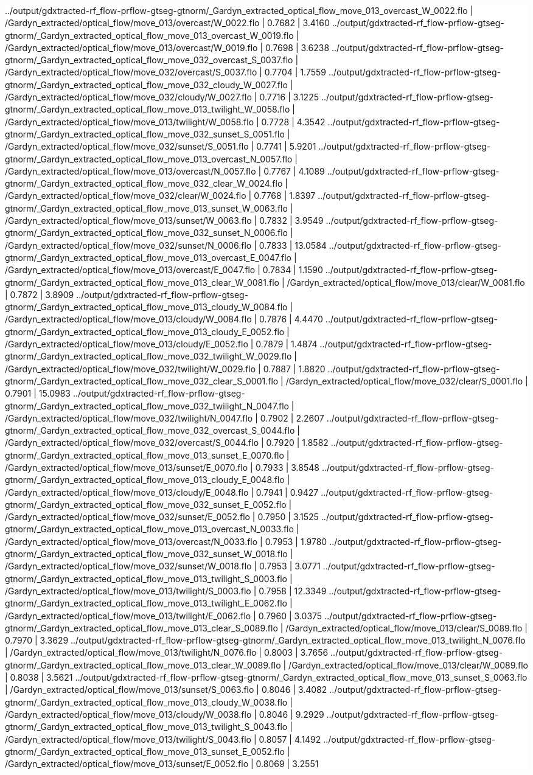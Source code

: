 ../output/gdxtracted-rf_flow-prflow-gtseg-gtnorm/_Gardyn_extracted_optical_flow_move_013_overcast_W_0022.flo | /Gardyn_extracted/optical_flow/move_013/overcast/W_0022.flo | 0.7682 | 3.4160
../output/gdxtracted-rf_flow-prflow-gtseg-gtnorm/_Gardyn_extracted_optical_flow_move_013_overcast_W_0019.flo | /Gardyn_extracted/optical_flow/move_013/overcast/W_0019.flo | 0.7698 | 3.6238
../output/gdxtracted-rf_flow-prflow-gtseg-gtnorm/_Gardyn_extracted_optical_flow_move_032_overcast_S_0037.flo | /Gardyn_extracted/optical_flow/move_032/overcast/S_0037.flo | 0.7704 | 1.7559
../output/gdxtracted-rf_flow-prflow-gtseg-gtnorm/_Gardyn_extracted_optical_flow_move_032_cloudy_W_0027.flo | /Gardyn_extracted/optical_flow/move_032/cloudy/W_0027.flo | 0.7716 | 3.1225
../output/gdxtracted-rf_flow-prflow-gtseg-gtnorm/_Gardyn_extracted_optical_flow_move_013_twilight_W_0058.flo | /Gardyn_extracted/optical_flow/move_013/twilight/W_0058.flo | 0.7728 | 4.3542
../output/gdxtracted-rf_flow-prflow-gtseg-gtnorm/_Gardyn_extracted_optical_flow_move_032_sunset_S_0051.flo | /Gardyn_extracted/optical_flow/move_032/sunset/S_0051.flo | 0.7741 | 5.9201
../output/gdxtracted-rf_flow-prflow-gtseg-gtnorm/_Gardyn_extracted_optical_flow_move_013_overcast_N_0057.flo | /Gardyn_extracted/optical_flow/move_013/overcast/N_0057.flo | 0.7767 | 4.1089
../output/gdxtracted-rf_flow-prflow-gtseg-gtnorm/_Gardyn_extracted_optical_flow_move_032_clear_W_0024.flo | /Gardyn_extracted/optical_flow/move_032/clear/W_0024.flo | 0.7768 | 1.8397
../output/gdxtracted-rf_flow-prflow-gtseg-gtnorm/_Gardyn_extracted_optical_flow_move_013_sunset_W_0063.flo | /Gardyn_extracted/optical_flow/move_013/sunset/W_0063.flo | 0.7832 | 3.9549
../output/gdxtracted-rf_flow-prflow-gtseg-gtnorm/_Gardyn_extracted_optical_flow_move_032_sunset_N_0006.flo | /Gardyn_extracted/optical_flow/move_032/sunset/N_0006.flo | 0.7833 | 13.0584
../output/gdxtracted-rf_flow-prflow-gtseg-gtnorm/_Gardyn_extracted_optical_flow_move_013_overcast_E_0047.flo | /Gardyn_extracted/optical_flow/move_013/overcast/E_0047.flo | 0.7834 | 1.1590
../output/gdxtracted-rf_flow-prflow-gtseg-gtnorm/_Gardyn_extracted_optical_flow_move_013_clear_W_0081.flo | /Gardyn_extracted/optical_flow/move_013/clear/W_0081.flo | 0.7872 | 3.8909
../output/gdxtracted-rf_flow-prflow-gtseg-gtnorm/_Gardyn_extracted_optical_flow_move_013_cloudy_W_0084.flo | /Gardyn_extracted/optical_flow/move_013/cloudy/W_0084.flo | 0.7876 | 4.4470
../output/gdxtracted-rf_flow-prflow-gtseg-gtnorm/_Gardyn_extracted_optical_flow_move_013_cloudy_E_0052.flo | /Gardyn_extracted/optical_flow/move_013/cloudy/E_0052.flo | 0.7879 | 1.4874
../output/gdxtracted-rf_flow-prflow-gtseg-gtnorm/_Gardyn_extracted_optical_flow_move_032_twilight_W_0029.flo | /Gardyn_extracted/optical_flow/move_032/twilight/W_0029.flo | 0.7887 | 1.8820
../output/gdxtracted-rf_flow-prflow-gtseg-gtnorm/_Gardyn_extracted_optical_flow_move_032_clear_S_0001.flo | /Gardyn_extracted/optical_flow/move_032/clear/S_0001.flo | 0.7901 | 15.0983
../output/gdxtracted-rf_flow-prflow-gtseg-gtnorm/_Gardyn_extracted_optical_flow_move_032_twilight_N_0047.flo | /Gardyn_extracted/optical_flow/move_032/twilight/N_0047.flo | 0.7902 | 2.2607
../output/gdxtracted-rf_flow-prflow-gtseg-gtnorm/_Gardyn_extracted_optical_flow_move_032_overcast_S_0044.flo | /Gardyn_extracted/optical_flow/move_032/overcast/S_0044.flo | 0.7920 | 1.8582
../output/gdxtracted-rf_flow-prflow-gtseg-gtnorm/_Gardyn_extracted_optical_flow_move_013_sunset_E_0070.flo | /Gardyn_extracted/optical_flow/move_013/sunset/E_0070.flo | 0.7933 | 3.8548
../output/gdxtracted-rf_flow-prflow-gtseg-gtnorm/_Gardyn_extracted_optical_flow_move_013_cloudy_E_0048.flo | /Gardyn_extracted/optical_flow/move_013/cloudy/E_0048.flo | 0.7941 | 0.9427
../output/gdxtracted-rf_flow-prflow-gtseg-gtnorm/_Gardyn_extracted_optical_flow_move_032_sunset_E_0052.flo | /Gardyn_extracted/optical_flow/move_032/sunset/E_0052.flo | 0.7950 | 3.1525
../output/gdxtracted-rf_flow-prflow-gtseg-gtnorm/_Gardyn_extracted_optical_flow_move_013_overcast_N_0033.flo | /Gardyn_extracted/optical_flow/move_013/overcast/N_0033.flo | 0.7953 | 1.9780
../output/gdxtracted-rf_flow-prflow-gtseg-gtnorm/_Gardyn_extracted_optical_flow_move_032_sunset_W_0018.flo | /Gardyn_extracted/optical_flow/move_032/sunset/W_0018.flo | 0.7953 | 3.0771
../output/gdxtracted-rf_flow-prflow-gtseg-gtnorm/_Gardyn_extracted_optical_flow_move_013_twilight_S_0003.flo | /Gardyn_extracted/optical_flow/move_013/twilight/S_0003.flo | 0.7958 | 12.3349
../output/gdxtracted-rf_flow-prflow-gtseg-gtnorm/_Gardyn_extracted_optical_flow_move_013_twilight_E_0062.flo | /Gardyn_extracted/optical_flow/move_013/twilight/E_0062.flo | 0.7960 | 3.0375
../output/gdxtracted-rf_flow-prflow-gtseg-gtnorm/_Gardyn_extracted_optical_flow_move_013_clear_S_0089.flo | /Gardyn_extracted/optical_flow/move_013/clear/S_0089.flo | 0.7970 | 3.3629
../output/gdxtracted-rf_flow-prflow-gtseg-gtnorm/_Gardyn_extracted_optical_flow_move_013_twilight_N_0076.flo | /Gardyn_extracted/optical_flow/move_013/twilight/N_0076.flo | 0.8003 | 3.7656
../output/gdxtracted-rf_flow-prflow-gtseg-gtnorm/_Gardyn_extracted_optical_flow_move_013_clear_W_0089.flo | /Gardyn_extracted/optical_flow/move_013/clear/W_0089.flo | 0.8038 | 3.5621
../output/gdxtracted-rf_flow-prflow-gtseg-gtnorm/_Gardyn_extracted_optical_flow_move_013_sunset_S_0063.flo | /Gardyn_extracted/optical_flow/move_013/sunset/S_0063.flo | 0.8046 | 3.4082
../output/gdxtracted-rf_flow-prflow-gtseg-gtnorm/_Gardyn_extracted_optical_flow_move_013_cloudy_W_0038.flo | /Gardyn_extracted/optical_flow/move_013/cloudy/W_0038.flo | 0.8046 | 9.2929
../output/gdxtracted-rf_flow-prflow-gtseg-gtnorm/_Gardyn_extracted_optical_flow_move_013_twilight_S_0043.flo | /Gardyn_extracted/optical_flow/move_013/twilight/S_0043.flo | 0.8057 | 4.1492
../output/gdxtracted-rf_flow-prflow-gtseg-gtnorm/_Gardyn_extracted_optical_flow_move_013_sunset_E_0052.flo | /Gardyn_extracted/optical_flow/move_013/sunset/E_0052.flo | 0.8069 | 3.2551
